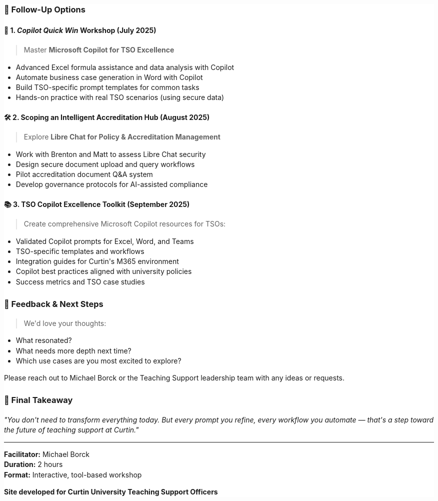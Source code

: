 ### 🚀 Follow-Up Options

#### 🔁 1. *Copilot Quick Win* Workshop (July 2025)

> Master **Microsoft Copilot for TSO Excellence**

* Advanced Excel formula assistance and data analysis with Copilot
* Automate business case generation in Word with Copilot
* Build TSO-specific prompt templates for common tasks
* Hands-on practice with real TSO scenarios (using secure data)

#### 🛠 2. Scoping an Intelligent Accreditation Hub (August 2025)

> Explore **Libre Chat for Policy & Accreditation Management**

* Work with Brenton and Matt to assess Libre Chat security
* Design secure document upload and query workflows
* Pilot accreditation document Q&A system
* Develop governance protocols for AI-assisted compliance

#### 📚 3. TSO Copilot Excellence Toolkit (September 2025)

> Create comprehensive Microsoft Copilot resources for TSOs:

* Validated Copilot prompts for Excel, Word, and Teams
* TSO-specific templates and workflows
* Integration guides for Curtin's M365 environment
* Copilot best practices aligned with university policies
* Success metrics and TSO case studies

### 💬 Feedback & Next Steps

> We'd love your thoughts:

* What resonated?
* What needs more depth next time?
* Which use cases are you most excited to explore?

Please reach out to Michael Borck or the Teaching Support leadership team with any ideas or requests.

### 🏁 Final Takeaway

*"You don't need to transform everything today. But every prompt you refine, every workflow you automate — that's a step toward the future of teaching support at Curtin."*

---

**Facilitator:** Michael Borck  
**Duration:** 2 hours  
**Format:** Interactive, tool-based workshop

**Site developed for Curtin University Teaching Support Officers**